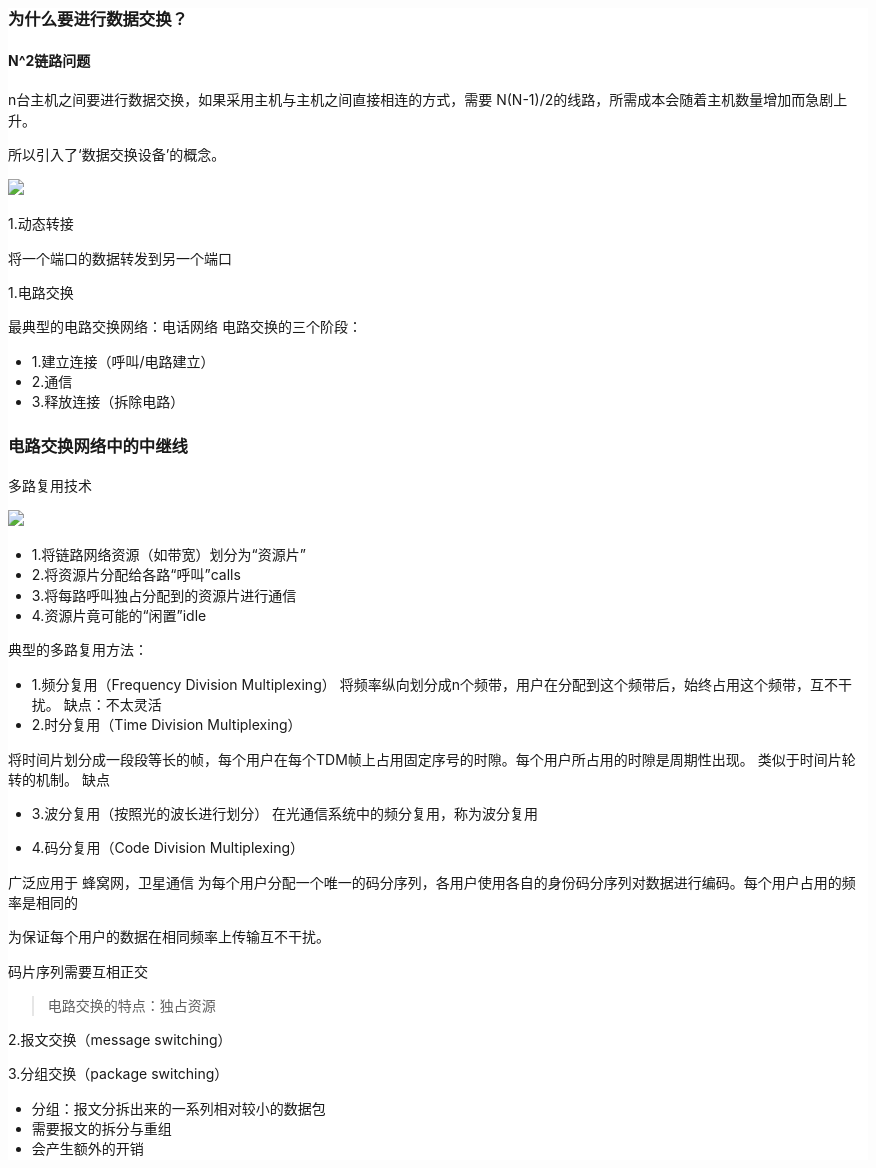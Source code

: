 ### 为什么要进行数据交换？

#### N^2链路问题
n台主机之间要进行数据交换，如果采用主机与主机之间直接相连的方式，需要 N(N-1)/2的线路，所需成本会随着主机数量增加而急剧上升。

所以引入了‘数据交换设备’的概念。

![](https://github.com/w771854332/bengiBlog-node/blob/master/public/screenshot/交换设备.png?raw=true)

1.动态转接

将一个端口的数据转发到另一个端口

1.电路交换

最典型的电路交换网络：电话网络
电路交换的三个阶段：
- 1.建立连接（呼叫/电路建立）
- 2.通信
- 3.释放连接（拆除电路）

### 电路交换网络中的中继线
多路复用技术

![](https://github.com/w771854332/bengiBlog-node/blob/master/public/screenshot/多路复用.png?raw=true)

- 1.将链路网络资源（如带宽）划分为“资源片”
- 2.将资源片分配给各路“呼叫”calls
- 3.将每路呼叫独占分配到的资源片进行通信
- 4.资源片竟可能的“闲置”idle

典型的多路复用方法：
- 1.频分复用（Frequency Division Multiplexing）
将频率纵向划分成n个频带，用户在分配到这个频带后，始终占用这个频带，互不干扰。
缺点：不太灵活
- 2.时分复用（Time Division Multiplexing）

将时间片划分成一段段等长的帧，每个用户在每个TDM帧上占用固定序号的时隙。每个用户所占用的时隙是周期性出现。  类似于时间片轮转的机制。
缺点
- 3.波分复用（按照光的波长进行划分）
在光通信系统中的频分复用，称为波分复用

- 4.码分复用（Code Division Multiplexing）

广泛应用于 蜂窝网，卫星通信
为每个用户分配一个唯一的码分序列，各用户使用各自的身份码分序列对数据进行编码。每个用户占用的频率是相同的

为保证每个用户的数据在相同频率上传输互不干扰。

码片序列需要互相正交

> 电路交换的特点：独占资源

2.报文交换（message switching）

3.分组交换（package switching）
- 分组：报文分拆出来的一系列相对较小的数据包
- 需要报文的拆分与重组
- 会产生额外的开销
